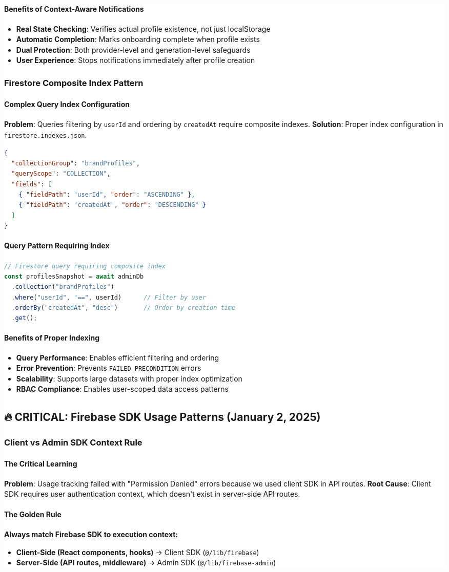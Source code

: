 #### **Benefits of Context-Aware Notifications**
- **Real State Checking**: Verifies actual profile existence, not just localStorage
- **Automatic Completion**: Marks onboarding complete when profile exists
- **Dual Protection**: Both provider-level and generation-level safeguards
- **User Experience**: Stops notifications immediately after profile creation

### Firestore Composite Index Pattern

#### **Complex Query Index Configuration**
**Problem**: Queries filtering by `userId` and ordering by `createdAt` require composite indexes.
**Solution**: Proper index configuration in `firestore.indexes.json`.

```json
{
  "collectionGroup": "brandProfiles",
  "queryScope": "COLLECTION",
  "fields": [
    { "fieldPath": "userId", "order": "ASCENDING" },
    { "fieldPath": "createdAt", "order": "DESCENDING" }
  ]
}
```

#### **Query Pattern Requiring Index**
```typescript
// Firestore query requiring composite index
const profilesSnapshot = await adminDb
  .collection("brandProfiles")
  .where("userId", "==", userId)      // Filter by user
  .orderBy("createdAt", "desc")       // Order by creation time
  .get();
```

#### **Benefits of Proper Indexing**
- **Query Performance**: Enables efficient filtering and ordering
- **Error Prevention**: Prevents `FAILED_PRECONDITION` errors
- **Scalability**: Supports large datasets with proper index optimization
- **RBAC Compliance**: Enables user-scoped data access patterns

## 🔥 **CRITICAL: Firebase SDK Usage Patterns** (January 2, 2025)

### Client vs Admin SDK Context Rule

#### **The Critical Learning**
**Problem**: Usage tracking failed with "Permission Denied" errors because we used client SDK in API routes.
**Root Cause**: Client SDK requires user authentication context, which doesn't exist in server-side API routes.

#### **The Golden Rule**
**Always match Firebase SDK to execution context:**
- **Client-Side (React components, hooks)** → Client SDK (`@/lib/firebase`)
- **Server-Side (API routes, middleware)** → Admin SDK (`@/lib/firebase-admin`)

